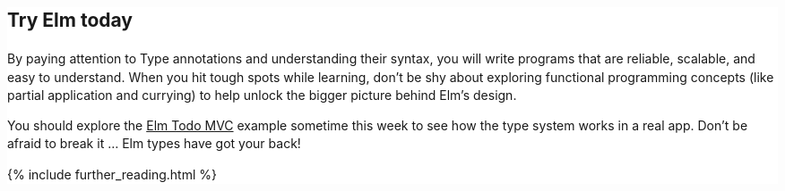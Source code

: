 ## Try Elm today

By paying attention to Type annotations and understanding their syntax, you will write programs that are reliable, scalable, and easy to understand. When you hit tough spots while learning, don’t be shy about exploring functional programming concepts (like partial application and currying) to help unlock the bigger picture behind Elm’s design.

You should explore the [Elm Todo MVC](https://github.com/evancz/elm-todomvc) example sometime this week to see how the type system works in a real app. Don’t be afraid to break it … Elm types have got your back!

{% include further_reading.html %}
